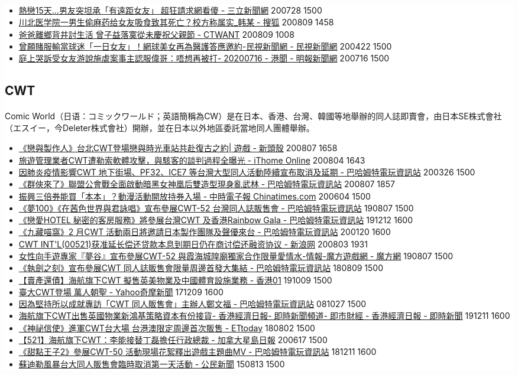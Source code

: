 - [熱戀15天…男友突坦承「有遠距女友」 超狂請求網看傻 - 三立新聞網](https://www.setn.com/News.aspx?NewsID=787446 "熱戀15天…男友突坦承「有遠距女友」 超狂請求網看傻 - 三立新聞網") 200728 1500
- [川北医学院一男生偷麻药给女友吸食致其死亡？校方称属实_韩某 - 搜狐](http://www.sohu.com/a/412231108_260616 "川北医学院一男生偷麻药给女友吸食致其死亡？校方称属实_韩某 - 搜狐") 200809 1458
- [爸爸離鄉背井討生活 曾子益落寞從未慶祝父親節 - CTWANT](https://www.ctwant.com/article/66573 "爸爸離鄉背井討生活 曾子益落寞從未慶祝父親節 - CTWANT") 200809 1008
- [曾願賭服輸當球迷「一日女友」！網球美女再為醫護答應邀約-民視新聞網 - 民視新聞網](https://www.ftvnews.com.tw/news/detail/2020422A10M1 "曾願賭服輸當球迷「一日女友」！網球美女再為醫護答應邀約-民視新聞網 - 民視新聞網") 200422 1500
- [庭上哭訴受女友游說施虐案事主認服偉哥：唔想再被打- 20200716 - 港聞 - 明報新聞網](https://news.mingpao.com/pns/%E6%B8%AF%E8%81%9E/article/20200716/s00002/1594838414705/%E5%BA%AD%E4%B8%8A%E5%93%AD%E8%A8%B4%E5%8F%97%E5%A5%B3%E5%8F%8B%E6%B8%B8%E8%AA%AA-%E6%96%BD%E8%99%90%E6%A1%88%E4%BA%8B%E4%B8%BB%E8%AA%8D%E6%9C%8D%E5%81%89%E5%93%A5-%E5%94%94%E6%83%B3%E5%86%8D%E8%A2%AB%E6%89%93 "庭上哭訴受女友游說施虐案事主認服偉哥：唔想再被打- 20200716 - 港聞 - 明報新聞網") 200716 1500

## CWT

Comic World（日语：コミックワールド；英語簡稱為CW）是在日本、香港、台灣、韓國等地舉辦的同人誌即賣會，由日本SE株式會社（エスイー，今Deleter株式會社）開辦，並在日本以外地區委託當地同人團體舉辦。
- [《戀與製作人》台北CWT登場戀與時光車站共赴復古之約| 遊戲 - 新頭殼](https://newtalk.tw/news/view/2020-08-07/447440 "《戀與製作人》台北CWT登場戀與時光車站共赴復古之約| 遊戲 - 新頭殼") 200807 1658
- [旅遊管理業者CWT遭勒索軟體攻擊，與駭客的談判過程全曝光 - iThome Online](https://www.ithome.com.tw/news/139198 "旅遊管理業者CWT遭勒索軟體攻擊，與駭客的談判過程全曝光 - iThome Online") 200804 1643
- [因肺炎疫情影響CWT 地下街場、PF32、ICE7 等台灣大型同人活動陸續宣布取消及延期 - 巴哈姆特電玩資訊站](https://gnn.gamer.com.tw/detail.php?sn=194518 "因肺炎疫情影響CWT 地下街場、PF32、ICE7 等台灣大型同人活動陸續宣布取消及延期 - 巴哈姆特電玩資訊站") 200326 1500
- [《群俠來了》聯盟公會戰全面啟動暗黑女神凰后雙造型現身亂武林 - 巴哈姆特電玩資訊站](https://gnn.gamer.com.tw/detail.php?sn=201380 "《群俠來了》聯盟公會戰全面啟動暗黑女神凰后雙造型現身亂武林 - 巴哈姆特電玩資訊站") 200807 1857
- [振興三倍券能買「本本」？動漫活動開放持券入場 - 中時電子報 Chinatimes.com](https://www.chinatimes.com/realtimenews/20200604005312-260405 "振興三倍券能買「本本」？動漫活動開放持券入場 - 中時電子報 Chinatimes.com") 200604 1500
- [《夢100》《在茜色世界與君詠唱》宣布參展CWT-52 台灣同人誌販售會 - 巴哈姆特電玩資訊站](https://gnn.gamer.com.tw/detail.php?sn=183910 "《夢100》《在茜色世界與君詠唱》宣布參展CWT-52 台灣同人誌販售會 - 巴哈姆特電玩資訊站") 190807 1500
- [《戀愛HOTEL 秘密的客房服務》將參展台灣CWT 及香港Rainbow Gala - 巴哈姆特電玩資訊站](https://gnn.gamer.com.tw/detail.php?sn=189978 "《戀愛HOTEL 秘密的客房服務》將參展台灣CWT 及香港Rainbow Gala - 巴哈姆特電玩資訊站") 191212 1600
- [《九藏喵窩》2 月CWT 活動兩日將邀請日本製作團隊及聲優來台 - 巴哈姆特電玩資訊站](https://gnn.gamer.com.tw/detail.php?sn=191675 "《九藏喵窩》2 月CWT 活動兩日將邀請日本製作團隊及聲優來台 - 巴哈姆特電玩資訊站") 200120 1600
- [CWT INT'L(00521)获准延长偿还贷款本息到期日仍在商讨偿还融资协议 - 新浪网](https://finance.sina.com.cn/stock/hkstock/ggscyd/2020-08-03/doc-iivhvpwx9001326.shtml "CWT INT'L(00521)获准延长偿还贷款本息到期日仍在商讨偿还融资协议 - 新浪网") 200803 1931
- [女性向手遊專家『夢谷』宣布參展CWT-52 與霞海城隍廟獨家合作限量愛情水-情報-魔方遊戲網 - 魔方網](http://www.mofang.com.tw/NGnews/10000056-10102833-1.html "女性向手遊專家『夢谷』宣布參展CWT-52 與霞海城隍廟獨家合作限量愛情水-情報-魔方遊戲網 - 魔方網") 190807 1500
- [《執劍之刻》宣布參展CWT 同人誌販售會限量周邊首發大集結 - 巴哈姆特電玩資訊站](https://gnn.gamer.com.tw/detail.php?sn=166630 "《執劍之刻》宣布參展CWT 同人誌販售會限量周邊首發大集結 - 巴哈姆特電玩資訊站") 180809 1500
- [【賣產還債】海航旗下CWT 擬售英美物業及中國體育設施業務 - 香港01](https://www.hk01.com/%E8%B2%A1%E7%B6%93%E5%BF%AB%E8%A8%8A/384116/%E8%B3%A3%E7%94%A2%E9%82%84%E5%82%B5-%E6%B5%B7%E8%88%AA%E6%97%97%E4%B8%8Bcwt-%E6%93%AC%E5%94%AE%E8%8B%B1%E7%BE%8E%E7%89%A9%E6%A5%AD%E5%8F%8A%E4%B8%AD%E5%9C%8B%E9%AB%94%E8%82%B2%E8%A8%AD%E6%96%BD%E6%A5%AD%E5%8B%99 "【賣產還債】海航旗下CWT 擬售英美物業及中國體育設施業務 - 香港01") 191009 1500
- [臺大CWT登場 萬人朝聖 - Yahoo奇摩新聞](https://tw.news.yahoo.com/%E8%87%BA%E5%A4%A7cwt%E7%99%BB%E5%A0%B4-%E8%90%AC%E4%BA%BA%E6%9C%9D%E8%81%96-160000509.html "臺大CWT登場 萬人朝聖 - Yahoo奇摩新聞") 171209 1600
- [因為堅持所以成就專訪「CWT 同人販售會」主辦人鄭文福 - 巴哈姆特電玩資訊站](https://gnn.gamer.com.tw/detail.php?sn=33142 "因為堅持所以成就專訪「CWT 同人販售會」主辦人鄭文福 - 巴哈姆特電玩資訊站") 081027 1500
- [海航旗下CWT出售英國物業新鴻基策略資本有份接貨- 香港經濟日報- 即時新聞頻道- 即市財經 - 香港經濟日報 - 即時新聞](https://inews.hket.com/article/2518106/%E6%B5%B7%E8%88%AA%E6%97%97%E4%B8%8BCWT%E5%87%BA%E5%94%AE%E8%8B%B1%E5%9C%8B%E7%89%A9%E6%A5%AD%20%E6%96%B0%E9%B4%BB%E5%9F%BA%E7%AD%96%E7%95%A5%E8%B3%87%E6%9C%AC%E6%9C%89%E4%BB%BD%E6%8E%A5%E8%B2%A8 "海航旗下CWT出售英國物業新鴻基策略資本有份接貨- 香港經濟日報- 即時新聞頻道- 即市財經 - 香港經濟日報 - 即時新聞") 191211 1600
- [《神祕信使》進軍CWT台大場 台港澳限定周邊首次販售 - ETtoday](https://game.ettoday.net/article/1226714.htm "《神祕信使》進軍CWT台大場 台港澳限定周邊首次販售 - ETtoday") 180802 1500
- [【521】海航旗下CWT：李能接替丁磊擔任行政總裁 - 加拿大星島日報](https://www.singtao.ca/4315823/2020-06-17/news-%E3%80%90521%E3%80%91%E6%B5%B7%E8%88%AA%E6%97%97%E4%B8%8Bcwt%EF%BC%9A%E6%9D%8E%E8%83%BD%E6%8E%A5%E6%9B%BF%E4%B8%81%E7%A3%8A%E6%93%94%E4%BB%BB%E8%A1%8C%E6%94%BF%E7%B8%BD%E8%A3%81/ "【521】海航旗下CWT：李能接替丁磊擔任行政總裁 - 加拿大星島日報") 200617 1500
- [《甜點王子2》參展CWT-50 活動現場花絮釋出遊戲主題曲MV - 巴哈姆特電玩資訊站](https://gnn.gamer.com.tw/detail.php?sn=172379 "《甜點王子2》參展CWT-50 活動現場花絮釋出遊戲主題曲MV - 巴哈姆特電玩資訊站") 181211 1600
- [蘇迪勒風暴台大同人販售會臨時取消第一天活動 - 公民新聞](https://www.peopo.org/news/284195 "蘇迪勒風暴台大同人販售會臨時取消第一天活動 - 公民新聞") 150813 1500